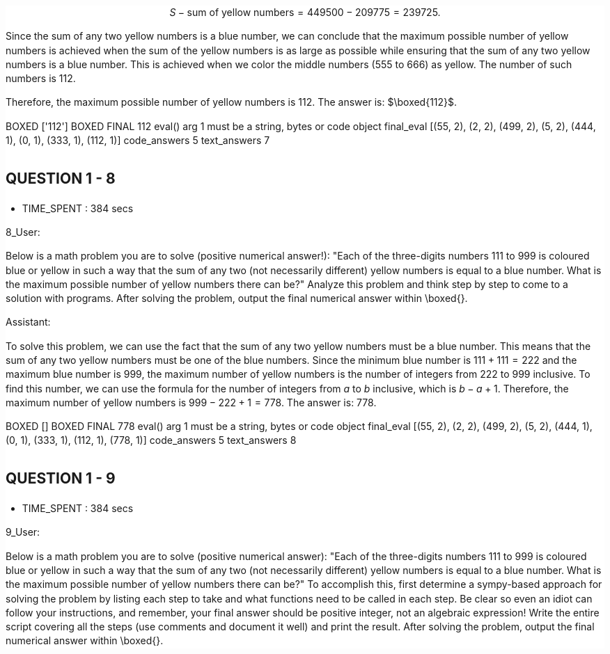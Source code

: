 $$S - \text{sum of yellow numbers} = 449500 - 209775 = 239725.$$

Since the sum of any two yellow numbers is a blue number, we can conclude that the maximum possible number of yellow numbers is achieved when the sum of the yellow numbers is as large as possible while ensuring that the sum of any two yellow numbers is a blue number. This is achieved when we color the middle numbers (555 to 666) as yellow. The number of such numbers is 112.

Therefore, the maximum possible number of yellow numbers is 112.
The answer is: $\boxed{112}$.

BOXED ['112']
BOXED FINAL 112
eval() arg 1 must be a string, bytes or code object final_eval
[(55, 2), (2, 2), (499, 2), (5, 2), (444, 1), (0, 1), (333, 1), (112, 1)]
code_answers 5 text_answers 7



## QUESTION 1 - 8 
- TIME_SPENT : 384 secs

8_User:


Below is a math problem you are to solve (positive numerical answer!):
"Each of the three-digits numbers $111$ to $999$ is coloured blue or yellow in such a way that the sum of any two (not necessarily different) yellow numbers is equal to a blue number. What is the maximum possible number of yellow numbers there can be?"
Analyze this problem and think step by step to come to a solution with programs. After solving the problem, output the final numerical answer within \boxed{}.

Assistant:

 To solve this problem, we can use the fact that the sum of any two yellow numbers must be a blue number. This means that the sum of any two yellow numbers must be one of the blue numbers.
Since the minimum blue number is $111 + 111 = 222$ and the maximum blue number is $999$, the maximum number of yellow numbers is the number of integers from $222$ to $999$ inclusive.
To find this number, we can use the formula for the number of integers from $a$ to $b$ inclusive, which is $b - a + 1$.
Therefore, the maximum number of yellow numbers is $999 - 222 + 1 = 778$.
The answer is: 778.

BOXED []
BOXED FINAL 778
eval() arg 1 must be a string, bytes or code object final_eval
[(55, 2), (2, 2), (499, 2), (5, 2), (444, 1), (0, 1), (333, 1), (112, 1), (778, 1)]
code_answers 5 text_answers 8



## QUESTION 1 - 9 
- TIME_SPENT : 384 secs

9_User:

Below is a math problem you are to solve (positive numerical answer):
"Each of the three-digits numbers $111$ to $999$ is coloured blue or yellow in such a way that the sum of any two (not necessarily different) yellow numbers is equal to a blue number. What is the maximum possible number of yellow numbers there can be?"
To accomplish this, first determine a sympy-based approach for solving the problem by listing each step to take and what functions need to be called in each step. Be clear so even an idiot can follow your instructions, and remember, your final answer should be positive integer, not an algebraic expression!
Write the entire script covering all the steps (use comments and document it well) and print the result. After solving the problem, output the final numerical answer within \boxed{}.
